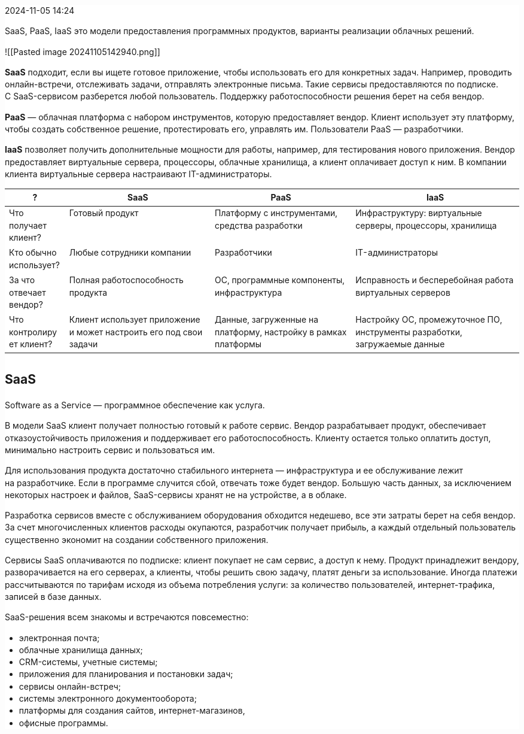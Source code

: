  2024-11-05 14:24

SaaS, PaaS, IaaS это модели предоставления программных продуктов, варианты реализации облачных решений.

![[Pasted image 20241105142940.png]]

**SaaS** подходит, если вы ищете готовое приложение, чтобы использовать его для конкретных задач. Например, проводить онлайн-встречи, отслеживать задачи, отправлять электронные письма. Такие сервисы предоставляются по подписке. С SaaS-сервисом разберется любой пользователь. Поддержку работоспособности решения берет на себя вендор.

**PaaS** — облачная платформа с набором инструментов, которую предоставляет вендор. Клиент использует эту платформу, чтобы создать собственное решение, протестировать его, управлять им. Пользователи PaaS — разработчики.

**IaaS** позволяет получить дополнительные мощности для работы, например, для тестирования нового приложения. Вендор предоставляет виртуальные сервера, процессоры, облачные хранилища, а клиент оплачивает доступ к ним. В компании клиента виртуальные сервера настраивают IT-администраторы.

| ?                        | SaaS                                                               | PaaS                                                           | IaaS                                                                       |
| ------------------------ | ------------------------------------------------------------------ | -------------------------------------------------------------- | -------------------------------------------------------------------------- |
| Что получает клиент?     | Готовый продукт                                                    | Платформу с инструментами, средства разработки                 | Инфраструктуру: виртуальные серверы, процессоры, хранилища                 |
| Кто обычно использует?   | Любые сотрудники компании                                          | Разработчики                                                   | IT-администраторы                                                          |
| За что отвечает вендор?  | Полная работоспособность продукта                                  | ОС, программные компоненты, инфраструктура                     | Исправность и бесперебойная работа виртуальных серверов                    |
| Что контролирует клиент? | Клиент использует приложение и может настроить его под свои задачи | Данные, загруженные на платформу, настройку в рамках платформы | Настройку ОС, промежуточное ПО, инструменты разработки, загружаемые данные |

## SaaS
Software as a Service — программное обеспечение как услуга.

В модели SaaS клиент получает полностью готовый к работе сервис. Вендор разрабатывает продукт, обеспечивает отказоустойчивость приложения и поддерживает его работоспособность. Клиенту остается только оплатить доступ, минимально настроить сервис и пользоваться им.

Для использования продукта достаточно стабильного интернета — инфраструктура и ее обслуживание лежит на разработчике. Если в программе случится сбой, отвечать тоже будет вендор. Большую часть данных, за исключением некоторых настроек и файлов, SaaS-сервисы хранят не на устройстве, а в облаке.

Разработка сервисов вместе с обслуживанием оборудования обходится недешево, все эти затраты берет на себя вендор. За счет многочисленных клиентов расходы окупаются, разработчик получает прибыль, а каждый отдельный пользователь существенно экономит на создании собственного приложения.

Сервисы SaaS оплачиваются по подписке: клиент покупает не сам сервис, а доступ к нему. Продукт принадлежит вендору, разворачивается на его серверах, а клиенты, чтобы решить свою задачу, платят деньги за использование. Иногда платежи рассчитываются по тарифам исходя из объема потребления услуги: за количество пользователей, интернет-трафика, записей в базе данных.

SaaS-решения всем знакомы и встречаются повсеместно:

- электронная почта;
- облачные хранилища данных;
- CRM-системы, учетные системы;
- приложения для планирования и постановки задач;
- сервисы онлайн-встреч;
- системы электронного документооборота;
- платформы для создания сайтов, интернет-магазинов,
- офисные программы.
